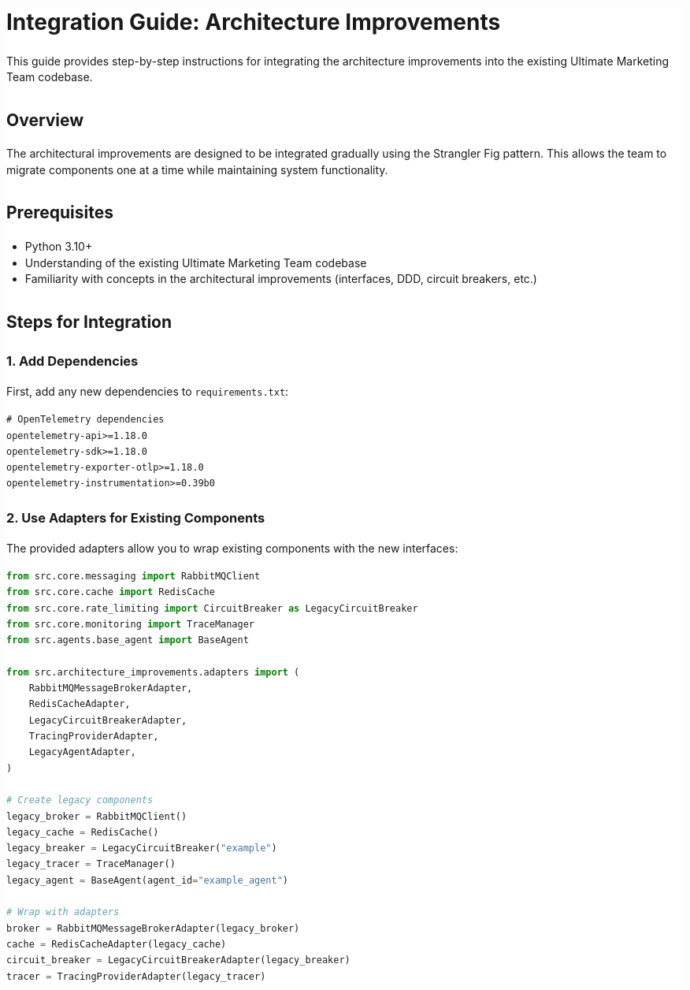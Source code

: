 # Integration Guide: Architecture Improvements

This guide provides step-by-step instructions for integrating the architecture improvements into the existing Ultimate Marketing Team codebase.

## Overview

The architectural improvements are designed to be integrated gradually using the Strangler Fig pattern. This allows the team to migrate components one at a time while maintaining system functionality.

## Prerequisites

- Python 3.10+
- Understanding of the existing Ultimate Marketing Team codebase
- Familiarity with concepts in the architectural improvements (interfaces, DDD, circuit breakers, etc.)

## Steps for Integration

### 1. Add Dependencies

First, add any new dependencies to `requirements.txt`:

```
# OpenTelemetry dependencies
opentelemetry-api>=1.18.0
opentelemetry-sdk>=1.18.0
opentelemetry-exporter-otlp>=1.18.0
opentelemetry-instrumentation>=0.39b0
```

### 2. Use Adapters for Existing Components

The provided adapters allow you to wrap existing components with the new interfaces:

```python
from src.core.messaging import RabbitMQClient
from src.core.cache import RedisCache
from src.core.rate_limiting import CircuitBreaker as LegacyCircuitBreaker
from src.core.monitoring import TraceManager
from src.agents.base_agent import BaseAgent

from src.architecture_improvements.adapters import (
    RabbitMQMessageBrokerAdapter,
    RedisCacheAdapter,
    LegacyCircuitBreakerAdapter,
    TracingProviderAdapter,
    LegacyAgentAdapter,
)

# Create legacy components
legacy_broker = RabbitMQClient()
legacy_cache = RedisCache()
legacy_breaker = LegacyCircuitBreaker("example")
legacy_tracer = TraceManager()
legacy_agent = BaseAgent(agent_id="example_agent")

# Wrap with adapters
broker = RabbitMQMessageBrokerAdapter(legacy_broker)
cache = RedisCacheAdapter(legacy_cache)
circuit_breaker = LegacyCircuitBreakerAdapter(legacy_breaker)
tracer = TracingProviderAdapter(legacy_tracer)
```